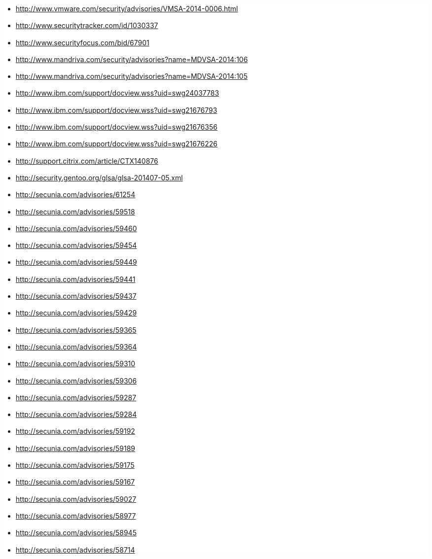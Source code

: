 * http://www.vmware.com/security/advisories/VMSA-2014-0006.html

* http://www.securitytracker.com/id/1030337

* http://www.securityfocus.com/bid/67901

* http://www.mandriva.com/security/advisories?name=MDVSA-2014:106

* http://www.mandriva.com/security/advisories?name=MDVSA-2014:105

* http://www.ibm.com/support/docview.wss?uid=swg24037783

* http://www.ibm.com/support/docview.wss?uid=swg21676793

* http://www.ibm.com/support/docview.wss?uid=swg21676356

* http://www.ibm.com/support/docview.wss?uid=swg21676226

* http://support.citrix.com/article/CTX140876

* http://security.gentoo.org/glsa/glsa-201407-05.xml

* http://secunia.com/advisories/61254

* http://secunia.com/advisories/59518

* http://secunia.com/advisories/59460

* http://secunia.com/advisories/59454

* http://secunia.com/advisories/59449

* http://secunia.com/advisories/59441

* http://secunia.com/advisories/59437

* http://secunia.com/advisories/59429

* http://secunia.com/advisories/59365

* http://secunia.com/advisories/59364

* http://secunia.com/advisories/59310

* http://secunia.com/advisories/59306

* http://secunia.com/advisories/59287

* http://secunia.com/advisories/59284

* http://secunia.com/advisories/59192

* http://secunia.com/advisories/59189

* http://secunia.com/advisories/59175

* http://secunia.com/advisories/59167

* http://secunia.com/advisories/59027

* http://secunia.com/advisories/58977

* http://secunia.com/advisories/58945

* http://secunia.com/advisories/58714
